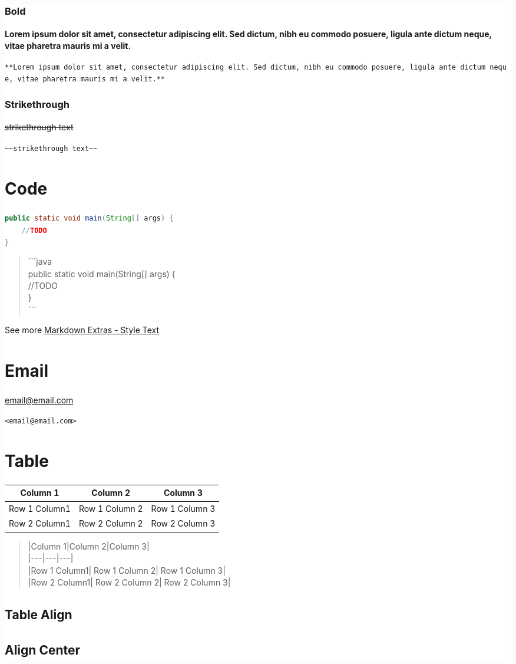 ### Bold
**Lorem ipsum dolor sit amet, consectetur adipiscing elit. Sed dictum, nibh eu commodo posuere, ligula ante dictum neque, vitae pharetra mauris mi a velit.**

    **Lorem ipsum dolor sit amet, consectetur adipiscing elit. Sed dictum, nibh eu commodo posuere, ligula ante dictum neque, vitae pharetra mauris mi a velit.**
    
### Strikethrough
~~strikethrough text~~

    ~~strikethrough text~~
    
# Code

```java
public static void main(String[] args) {
	//TODO
}
```

>   \`\`\`java <br>
>   public static void main(String[] args) {<br>
>	    //TODO<br>
>	}<br>
>   \`\`\`<br>

See more [Markdown Extras - Style Text](https://github.com/fefong/markdown_readme/blob/master/markdown-extras.md#style-text)

# Email
<email@email.com>

    <email@email.com>

# Table

|Column 1|Column 2|Column 3|
|---|---|---|
|Row 1 Column1| Row 1 Column 2| Row 1 Column 3|
|Row 2 Column1| Row 2 Column 2| Row 2 Column 3|

>\|Column 1|Column 2|Column 3|<br>
>\|---|---|---|<br>
>\|Row 1 Column1| Row 1 Column 2| Row 1 Column 3|<br>
>\|Row 2 Column1| Row 2 Column 2| Row 2 Column 3|<br>

## Table Align

## Align Center
